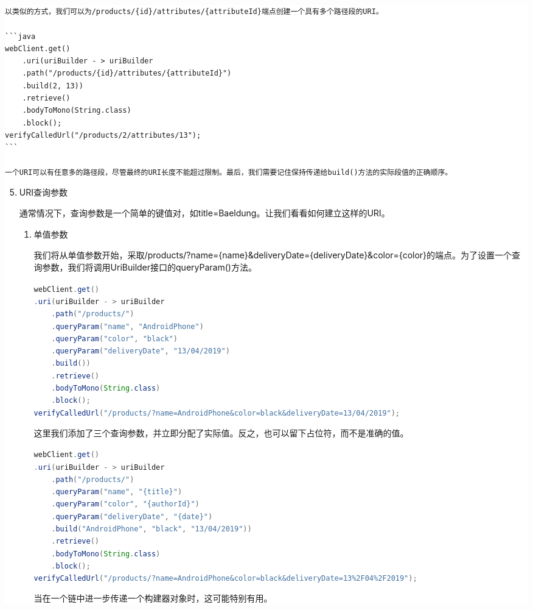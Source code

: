     以类似的方式，我们可以为/products/{id}/attributes/{attributeId}端点创建一个具有多个路径段的URI。

    ```java
    webClient.get()
        .uri(uriBuilder - > uriBuilder
        .path("/products/{id}/attributes/{attributeId}")
        .build(2, 13))
        .retrieve()
        .bodyToMono(String.class)
        .block();
    verifyCalledUrl("/products/2/attributes/13");
    ```

    一个URI可以有任意多的路径段，尽管最终的URI长度不能超过限制。最后，我们需要记住保持传递给build()方法的实际段值的正确顺序。

5. URI查询参数

    通常情况下，查询参数是一个简单的键值对，如title=Baeldung。让我们看看如何建立这样的URI。

    1. 单值参数

        我们将从单值参数开始，采取/products/?name={name}&deliveryDate={deliveryDate}&color={color}的端点。为了设置一个查询参数，我们将调用UriBuilder接口的queryParam()方法。

        ```java
        webClient.get()
        .uri(uriBuilder - > uriBuilder
            .path("/products/")
            .queryParam("name", "AndroidPhone")
            .queryParam("color", "black")
            .queryParam("deliveryDate", "13/04/2019")
            .build())
            .retrieve()
            .bodyToMono(String.class)
            .block();
        verifyCalledUrl("/products/?name=AndroidPhone&color=black&deliveryDate=13/04/2019");
        ```

        这里我们添加了三个查询参数，并立即分配了实际值。反之，也可以留下占位符，而不是准确的值。

        ```java
        webClient.get()
        .uri(uriBuilder - > uriBuilder
            .path("/products/")
            .queryParam("name", "{title}")
            .queryParam("color", "{authorId}")
            .queryParam("deliveryDate", "{date}")
            .build("AndroidPhone", "black", "13/04/2019"))
            .retrieve()
            .bodyToMono(String.class)
            .block();
        verifyCalledUrl("/products/?name=AndroidPhone&color=black&deliveryDate=13%2F04%2F2019");
        ```

        当在一个链中进一步传递一个构建器对象时，这可能特别有用。
